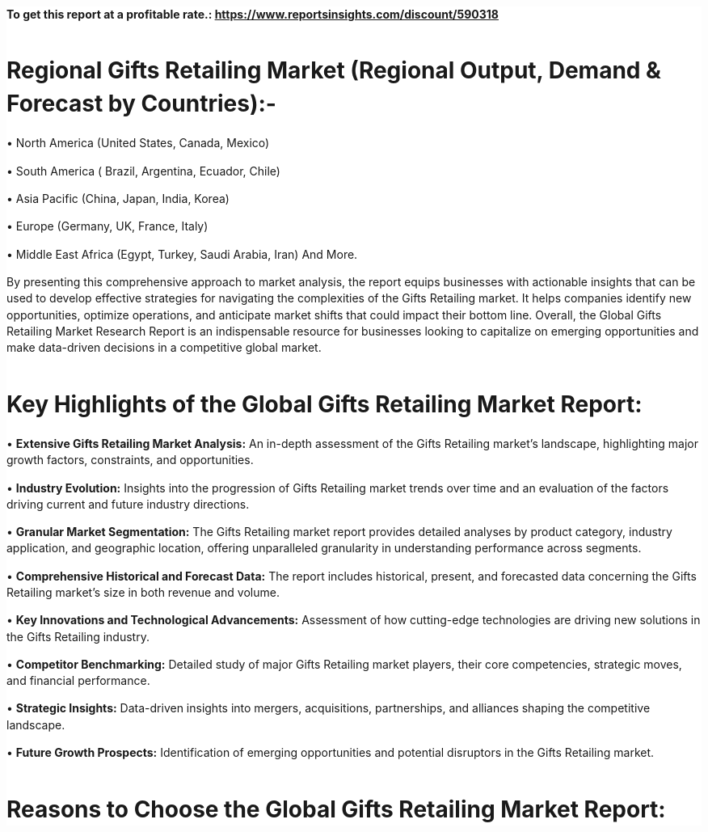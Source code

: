 <strong>To get this report at a profitable rate.: <a href=https://www.reportsinsights.com/discount/590318>https://www.reportsinsights.com/discount/590318</a></strong></font>

# <strong>Regional Gifts Retailing Market (Regional Output, Demand &amp; Forecast by Countries):-</strong>

• North America (United States, Canada, Mexico)

• South America ( Brazil, Argentina, Ecuador, Chile)

• Asia Pacific (China, Japan, India, Korea)

• Europe (Germany, UK, France, Italy)

• Middle East Africa (Egypt, Turkey, Saudi Arabia, Iran) And More.

By presenting this comprehensive approach to market analysis, the report equips businesses with actionable insights that can be used to develop effective strategies for navigating the complexities of the Gifts Retailing market. It helps companies identify new opportunities, optimize operations, and anticipate market shifts that could impact their bottom line. Overall, the Global Gifts Retailing Market Research Report is an indispensable resource for businesses looking to capitalize on emerging opportunities and make data-driven decisions in a competitive global market.

# <strong>Key Highlights of the Global Gifts Retailing Market Report:</strong>

• <strong>Extensive Gifts Retailing Market Analysis:</strong> An in-depth assessment of the Gifts Retailing market’s landscape, highlighting major growth factors, constraints, and opportunities.

• <strong>Industry Evolution:</strong> Insights into the progression of Gifts Retailing market trends over time and an evaluation of the factors driving current and future industry directions.

• <strong>Granular Market Segmentation:</strong> The Gifts Retailing market report provides detailed analyses by product category, industry application, and geographic location, offering unparalleled granularity in understanding performance across segments.

• <strong>Comprehensive Historical and Forecast Data:</strong> The report includes historical, present, and forecasted data concerning the Gifts Retailing market’s size in both revenue and volume.

• <strong>Key Innovations and Technological Advancements:</strong> Assessment of how cutting-edge technologies are driving new solutions in the Gifts Retailing industry.

• <strong>Competitor Benchmarking:</strong> Detailed study of major Gifts Retailing market players, their core competencies, strategic moves, and financial performance.

• <strong>Strategic Insights:</strong> Data-driven insights into mergers, acquisitions, partnerships, and alliances shaping the competitive landscape.

• <strong>Future Growth Prospects:</strong> Identification of emerging opportunities and potential disruptors in the Gifts Retailing market.

# <strong>Reasons to Choose the Global Gifts Retailing Market Report:</strong>
